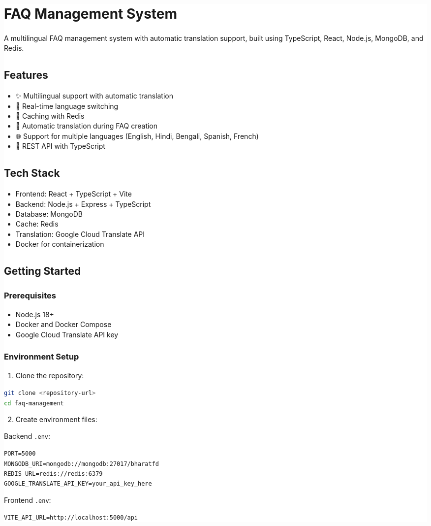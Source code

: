 # FAQ Management System

A multilingual FAQ management system with automatic translation support, built using TypeScript, React, Node.js, MongoDB, and Redis.

## Features

- ✨ Multilingual support with automatic translation
- 🚀 Real-time language switching
- 💾 Caching with Redis
- 🔄 Automatic translation during FAQ creation
- 🌐 Support for multiple languages (English, Hindi, Bengali, Spanish, French)
- 🎯 REST API with TypeScript

## Tech Stack

- Frontend: React + TypeScript + Vite
- Backend: Node.js + Express + TypeScript
- Database: MongoDB
- Cache: Redis
- Translation: Google Cloud Translate API
- Docker for containerization

## Getting Started

### Prerequisites

- Node.js 18+
- Docker and Docker Compose
- Google Cloud Translate API key

### Environment Setup

1. Clone the repository:
```bash
git clone <repository-url>
cd faq-management
```

2. Create environment files:

Backend `.env`:
```env
PORT=5000
MONGODB_URI=mongodb://mongodb:27017/bharatfd
REDIS_URL=redis://redis:6379
GOOGLE_TRANSLATE_API_KEY=your_api_key_here
```

Frontend `.env`:
```env
VITE_API_URL=http://localhost:5000/api
```
